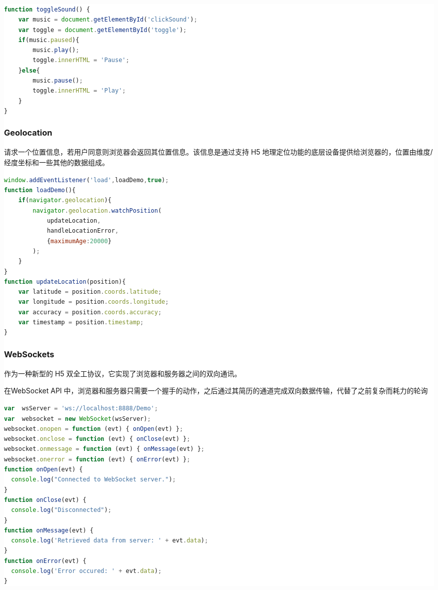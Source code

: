 ```javascript
function toggleSound() {
    var music = document.getElementById('clickSound');
    var toggle = document.getElementById('toggle');
    if(music.paused){
        music.play();
        toggle.innerHTML = 'Pause';
    }else{
        music.pause();
        toggle.innerHTML = 'Play';
    }
}
```

### Geolocation

请求一个位置信息，若用户同意则浏览器会返回其位置信息。该信息是通过支持 H5 地理定位功能的底层设备提供给浏览器的，位置由维度/经度坐标和一些其他的数据组成。

```javascript
window.addEventListener('load',loadDemo,true);
function loadDemo(){
    if(navigator.geolocation){
        navigator.geolocation.watchPosition(
            updateLocation,
            handleLocationError,
            {maximumAge:20000}
        );
    }
}
function updateLocation(position){
    var latitude = position.coords.latitude;
    var longitude = position.coords.longitude;
    var accuracy = position.coords.accuracy;
    var timestamp = position.timestamp;
}
```

### WebSockets

作为一种新型的 H5 双全工协议，它实现了浏览器和服务器之间的双向通讯。

在WebSocket API 中，浏览器和服务器只需要一个握手的动作，之后通过其简历的通道完成双向数据传输，代替了之前复杂而耗力的轮询

```javascript
var  wsServer = 'ws://localhost:8888/Demo';
var  websocket = new WebSocket(wsServer);
websocket.onopen = function (evt) { onOpen(evt) };
websocket.onclose = function (evt) { onClose(evt) };
websocket.onmessage = function (evt) { onMessage(evt) };
websocket.onerror = function (evt) { onError(evt) };
function onOpen(evt) {
  console.log("Connected to WebSocket server.");
}
function onClose(evt) {
  console.log("Disconnected");
}
function onMessage(evt) {
  console.log('Retrieved data from server: ' + evt.data);
}
function onError(evt) {
  console.log('Error occured: ' + evt.data);
}
```
